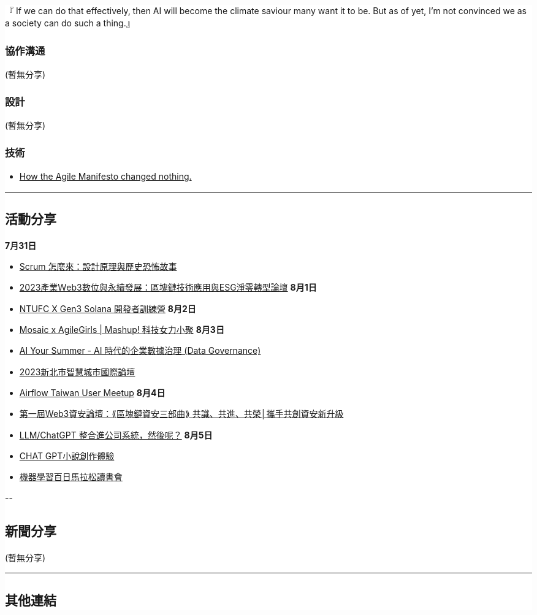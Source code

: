 『 If we can do that effectively, then AI will become the climate saviour many want it to be. But as of yet, I’m not convinced we as a society can do such a thing.』

### 協作溝通

(暫無分享)

### 設計

(暫無分享)

### 技術

- [How the Agile Manifesto changed nothing.](https://onengineering.substack.com/p/how-the-agile-manifesto-changed-nothing)

---
## 活動分享

**7月31日**
- [Scrum 怎麼來：設計原理與歷史恐怖故事](https://docs.google.com/forms/d/e/1FAIpQLSePBF2Fvi2F-vuDQRiiMSn17N4C5IMnN-nTfRA7OExxFsTJPA/viewform)

- [2023產業Ｗeb3數位與永續發展：區塊鏈技術應用與ESG淨零轉型論壇](https://www.accupass.com/event/2307030621461841368839)
**8月1日**
- [NTUFC X Gen3 Solana 開發者訓練營](https://www.accupass.com/event/2306050643383605147930)
**8月2日**
- [Mosaic x AgileGirls | Mashup! 科技女力小聚](https://www.accupass.com/event/2307170730471061214256)
**8月3日**
- [AI Your Summer - AI 時代的企業數據治理 (Data Governance)](https://www.accupass.com/event/2307050805031997771498)
- [2023新北市智慧城市國際論壇](https://www.accupass.com/event/2306290807481248758002)

- [Airflow Taiwan User Meetup](https://www.meetup.com/taipei-py/events/294760894/)
**8月4日**
- [第一屆Web3資安論壇：⟪區塊鏈資安三部曲⟫ 共識、共進、共榮│攜手共創資安新升級](https://www.accupass.com/event/2307040352321704671309)

- [LLM/ChatGPT 整合進公司系統，然後呢？](https://exma.kktix.cc/events/ai-for-dev-2)
**8月5日**
- [CHAT GPT小說創作體驗](https://www.accupass.com/event/2307170149591860691647)

- [機器學習百日馬拉松讀書會](https://www.accupass.com/event/2307030708389404571100)

--
## 新聞分享

(暫無分享)

---
## 其他連結
